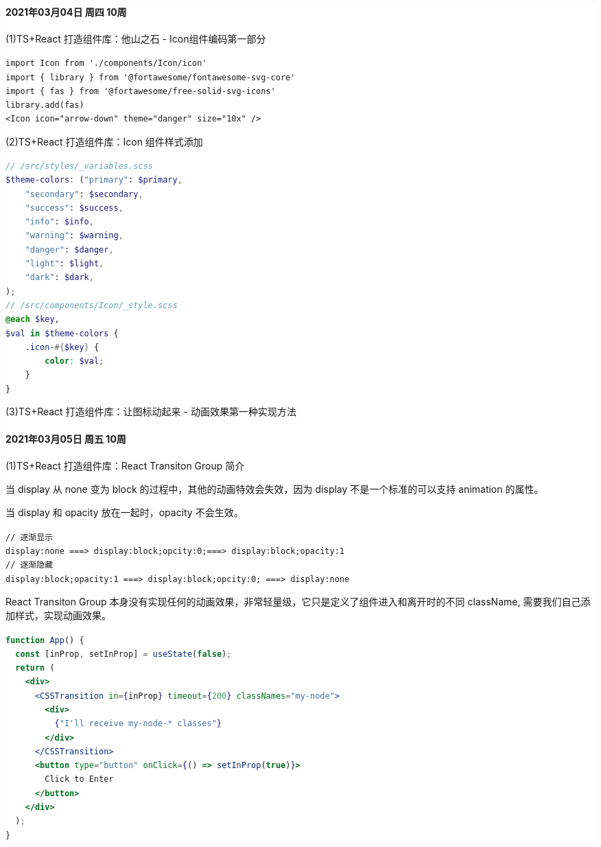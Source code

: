 #### 2021年03月04日 周四  10周

(1)TS+React 打造组件库：他山之石 - Icon组件编码第一部分

```tsx
import Icon from './components/Icon/icon'
import { library } from '@fortawesome/fontawesome-svg-core'
import { fas } from '@fortawesome/free-solid-svg-icons'
library.add(fas)
<Icon icon="arrow-down" theme="danger" size="10x" />
```

(2)TS+React 打造组件库：Icon 组件样式添加

```scss
// /src/styles/_variables.scss
$theme-colors: ("primary": $primary,
    "secondary": $secondary,
    "success": $success,
    "info": $info,
    "warning": $warning,
    "danger": $danger,
    "light": $light,
    "dark": $dark,
);
// /src/components/Icon/_style.scss
@each $key,
$val in $theme-colors {
    .icon-#{$key} {
        color: $val;
    }
}
```

(3)TS+React 打造组件库：让图标动起来 - 动画效果第一种实现方法

#### 2021年03月05日 周五  10周

(1)TS+React 打造组件库：React Transiton Group 简介

当 display 从 none 变为 block 的过程中，其他的动画特效会失效，因为 display 不是一个标准的可以支持 animation 的属性。

当 display 和 opacity 放在一起时，opacity 不会生效。

```
// 逐渐显示
display:none ===> display:block;opcity:0;===> display:block;opacity:1
// 逐渐隐藏
display:block;opacity:1 ===> display:block;opcity:0; ===> display:none
```

React Transiton Group 本身没有实现任何的动画效果，非常轻量级，它只是定义了组件进入和离开时的不同 className, 需要我们自己添加样式，实现动画效果。

```jsx
function App() {
  const [inProp, setInProp] = useState(false);
  return (
    <div>
      <CSSTransition in={inProp} timeout={200} classNames="my-node">
        <div>
          {"I'll receive my-node-* classes"}
        </div>
      </CSSTransition>
      <button type="button" onClick={() => setInProp(true)}>
        Click to Enter
      </button>
    </div>
  );
}
```